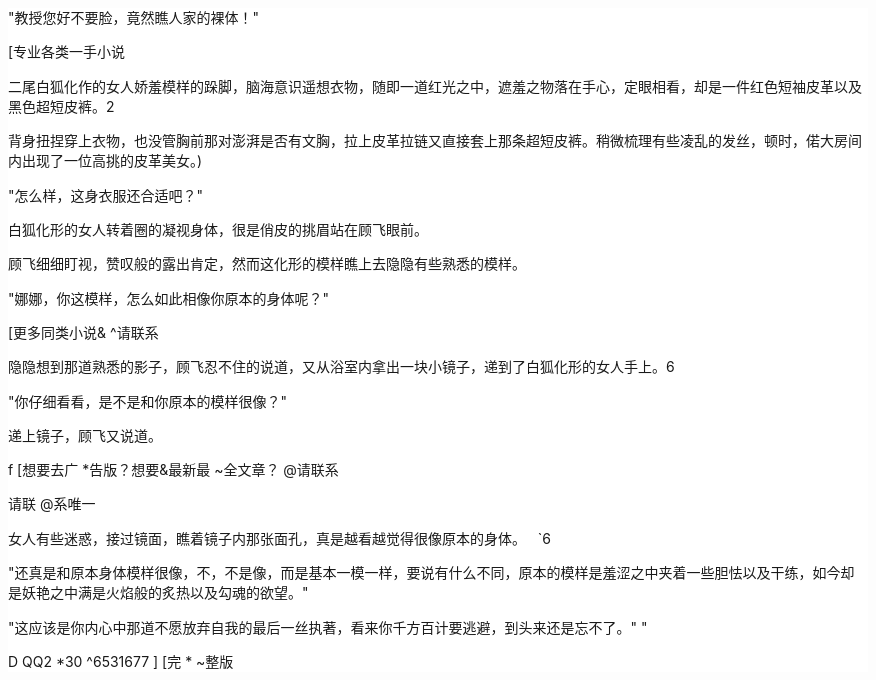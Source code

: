 

"教授您好不要脸，竟然瞧人家的裸体！"



 [专业各类一手小说



二尾白狐化作的女人娇羞模样的跺脚，脑海意识遥想衣物，随即一道红光之中，遮羞之物落在手心，定眼相看，却是一件红色短袖皮革以及黑色超短皮裤。2



背身扭捏穿上衣物，也没管胸前那对澎湃是否有文胸，拉上皮革拉链又直接套上那条超短皮裤。稍微梳理有些凌乱的发丝，顿时，偌大房间内出现了一位高挑的皮革美女。)



"怎么样，这身衣服还合适吧？"





白狐化形的女人转着圈的凝视身体，很是俏皮的挑眉站在顾飞眼前。



顾飞细细盯视，赞叹般的露出肯定，然而这化形的模样瞧上去隐隐有些熟悉的模样。





"娜娜，你这模样，怎么如此相像你原本的身体呢？"



 [更多同类小说& ^请联系



隐隐想到那道熟悉的影子，顾飞忍不住的说道，又从浴室内拿出一块小镜子，递到了白狐化形的女人手上。6



"你仔细看看，是不是和你原本的模样很像？"



递上镜子，顾飞又说道。

f [想要去广 *告版？想要&最新最 ~全文章？ @请联系



请联 @系唯一



女人有些迷惑，接过镜面，瞧着镜子内那张面孔，真是越看越觉得很像原本的身体。   `6





"还真是和原本身体模样很像，不，不是像，而是基本一模一样，要说有什么不同，原本的模样是羞涩之中夹着一些胆怯以及干练，如今却是妖艳之中满是火焰般的炙热以及勾魂的欲望。"



"这应该是你内心中那道不愿放弃自我的最后一丝执著，看来你千方百计要逃避，到头来还是忘不了。" "

D QQ2 *30 ^6531677 ] [完 * ~整版




